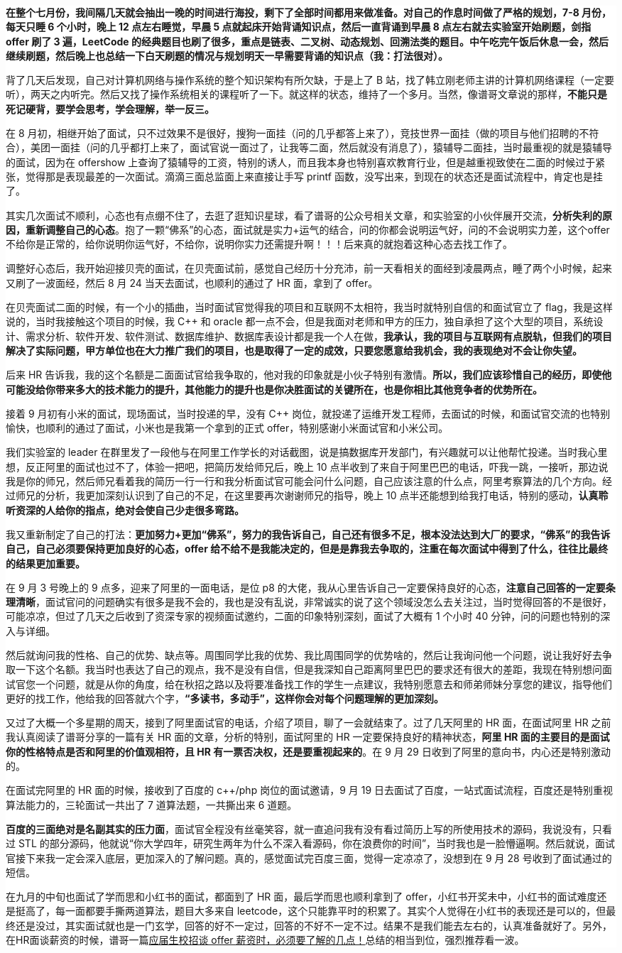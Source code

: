 **在整个七月份，我间隔几天就会抽出一晚的时间进行海投，剩下了全部时间都用来做准备。对自己的作息时间做了严格的规划，7-8 月份，每天只睡 6 个小时，晚上 12 点左右睡觉，早晨 5 点就起床开始背诵知识点，然后一直背诵到早晨 8 点左右就去实验室开始刷题，剑指 offer 刷了 3 遍，LeetCode 的经典题目也刷了很多，重点是链表、二叉树、动态规划、回溯法类的题目。中午吃完午饭后休息一会，然后继续刷题，然后晚上也总结一下白天刷题的情况与规划明天一早需要背诵的知识点（我：打法很对）。**

背了几天后发现，自己对计算机网络与操作系统的整个知识架构有所欠缺，于是上了 B 站，找了韩立刚老师主讲的计算机网络课程（一定要听），两天之内听完。然后又找了操作系统相关的课程听了一下。就这样的状态，维持了一个多月。当然，像谱哥文章说的那样，**不能只是死记硬背，要学会思考，学会理解，举一反三。**

在 8 月初，相继开始了面试，只不过效果不是很好，搜狗一面挂（问的几乎都答上来了），竞技世界一面挂（做的项目与他们招聘的不符合），美团一面挂（问的几乎都打上来了，面试官说一面过了，让我等二面，然后就没有消息了），猿辅导二面挂，当时最重视的就是猿辅导的面试，因为在 offershow 上查询了猿辅导的工资，特别的诱人，而且我本身也特别喜欢教育行业，但是越重视致使在二面的时候过于紧张，觉得那是表现最差的一次面试。滴滴三面总监面上来直接让手写 printf 函数，没写出来，到现在的状态还是面试流程中，肯定也是挂了。

其实几次面试不顺利，心态也有点绷不住了，去逛了逛知识星球，看了谱哥的公众号相关文章，和实验室的小伙伴展开交流，**分析失利的原因，重新调整自己的心态**。抱了一颗“佛系”的心态，面试就是实力+运气的结合，问的你都会说明运气好，问的不会说明实力差，这个offer不给你是正常的，给你说明你运气好，不给你，说明你实力还需提升啊！！！后来真的就抱着这种心态去找工作了。

调整好心态后，我开始迎接贝壳的面试，在贝壳面试前，感觉自己经历十分充沛，前一天看相关的面经到凌晨两点，睡了两个小时候，起来又刷了一波面经，然后 8 月 24 当天去面试，也顺利的通过了 HR 面，拿到了 offer。

在贝壳面试二面的时候，有一个小的插曲，当时面试官觉得我的项目和互联网不太相符，我当时就特别自信的和面试官立了 flag，我是这样说的，当时我接触这个项目的时候，我 C++ 和 oracle 都一点不会，但是我面对老师和甲方的压力，独自承担了这个大型的项目，系统设计、需求分析、软件开发、软件测试、数据库维护、数据库表设计都是我一个人在做，**我承认，我的项目与互联网有点脱轨，但我们的项目解决了实际问题，甲方单位也在大力推广我们的项目，也是取得了一定的成效，只要您愿意给我机会，我的表现绝对不会让你失望。**

后来 HR 告诉我，我的这个名额是二面面试官给我争取的，他对我的印象就是小伙子特别有激情。**所以，我们应该珍惜自己的经历，即使他可能没给你带来多大的技术能力的提升，其他能力的提升也是你决胜面试的关键所在，也是你相比其他竞争者的优势所在。**

接着 9 月初有小米的面试，现场面试，当时投递的早，没有 C++ 岗位，就投递了运维开发工程师，去面试的时候，和面试官交流的也特别愉快，也顺利的通过了面试，小米也是我第一个拿到的正式 offer，特别感谢小米面试官和小米公司。

我们实验室的 leader 在群里发了一段他与在阿里工作学长的对话截图，说是搞数据库开发部门，有兴趣就可以让他帮忙投递。当时我心里想，反正阿里的面试也过不了，体验一把吧，把简历发给师兄后，晚上 10 点半收到了来自于阿里巴巴的电话，吓我一跳，一接听，那边说我是你的师兄，然后师兄看着我的简历一行一行和我分析面试官可能会问什么问题，自己应该注意的什么点，阿里考察算法的几个方向。经过师兄的分析，我更加深刻认识到了自己的不足，在这里要再次谢谢师兄的指导，晚上 10 点半还能想到给我打电话，特别的感动，**认真聆听资深的人给你的指点，绝对会使自己少走很多弯路。**

我又重新制定了自己的打法：**更加努力+更加“佛系”，努力的我告诉自己，自己还有很多不足，根本没法达到大厂的要求，“佛系”的我告诉自己，自己必须要保持更加良好的心态，offer 给不给不是我能决定的，但是是靠我去争取的，注重在每次面试中得到了什么，往往比最终的结果更加重要。**

在 9 月 3 号晚上的 9 点多，迎来了阿里的一面电话，是位 p8 的大佬，我从心里告诉自己一定要保持良好的心态，**注意自己回答的一定要条理清晰**，面试官问的问题确实有很多是我不会的，我也是没有乱说，非常诚实的说了这个领域没怎么去关注过，当时觉得回答的不是很好，可能凉凉，但过了几天之后收到了资深专家的视频面试邀约，二面的印象特别深刻，面试了大概有 1 个小时 40 分钟，问的问题也特别的深入与详细。

然后就询问我的性格、自己的优势、缺点等。周围同学比我的优势、我比周围同学的优势啥的，然后让我询问他一个问题，说让我好好去争取一下这个名额。我当时也表达了自己的观点，我不是没有自信，但是我深知自己距离阿里巴巴的要求还有很大的差距，我现在特别想问面试官您一个问题，就是从你的角度，给在秋招之路以及将要准备找工作的学生一点建议，我特别愿意去和师弟师妹分享您的建议，指导他们更好的找工作，他给我的回答就六个字，**“多读书，多动手”，这样你会对每个问题理解的更加深刻。**

又过了大概一个多星期的周天，接到了阿里面试官的电话，介绍了项目，聊了一会就结束了。过了几天阿里的 HR 面，在面试阿里 HR 之前我认真阅读了谱哥分享的一篇有关 HR 面的文章，分析的特别，面试阿里的 HR 一定要保持良好的精神状态，**阿里 HR 面的主要目的是面试你的性格特点是否和阿里的价值观相符，且 HR 有一票否决权，还是要重视起来的**。在 9 月 29 日收到了阿里的意向书，内心还是特别激动的。

在面试完阿里的 HR 面的时候，接收到了百度的 c++/php 岗位的面试邀请，9 月 19 日去面试了百度，一站式面试流程，百度还是特别重视算法能力的，三轮面试一共出了 7 道算法题，一共撕出来 6 道题。

**百度的三面绝对是名副其实的压力面**，面试官全程没有丝毫笑容，就一直追问我有没有看过简历上写的所使用技术的源码，我说没有，只看过 STL 的部分源码，他就说“你大学四年，研究生两年为什么不深入看源码，你在浪费你的时间”，当时我也是一脸懵逼啊。然后就说，面试官接下来我一定会深入底层，更加深入的了解问题。真的，感觉面试完百度三面，觉得一定凉凉了，没想到在 9 月 28 号收到了面试通过的短信。

在九月的中旬也面试了学而思和小红书的面试，都面到了 HR 面，最后学而思也顺利拿到了 offer，小红书开奖未中，小红书的面试难度还是挺高了，每一面都要手撕两道算法，题目大多来自 leetcode，这个只能靠平时的积累了。其实个人觉得在小红书的表现还是可以的，但最终还是没过，其实面试就也是一门玄学，回答的好不一定过，回答的不好不一定不过。结果不是我们能去左右的，认真准备就好了。另外，在HR面谈薪资的时候，谱哥一篇[应届生校招谈 offer 薪资时，必须要了解的几点！](https://mp.weixin.qq.com/s?__biz=MzU4MjQ3NzEyNA==&mid=2247484449&idx=1&sn=1d017aedf7b5512888255cec959ce30f&chksm=fdb6f00acac1791cd309fc6f75deaccdcf3b2174577e09cc23a1dd40ea4cfda04335d245e6ed&scene=21#wechat_redirect)总结的相当到位，强烈推荐看一波。
